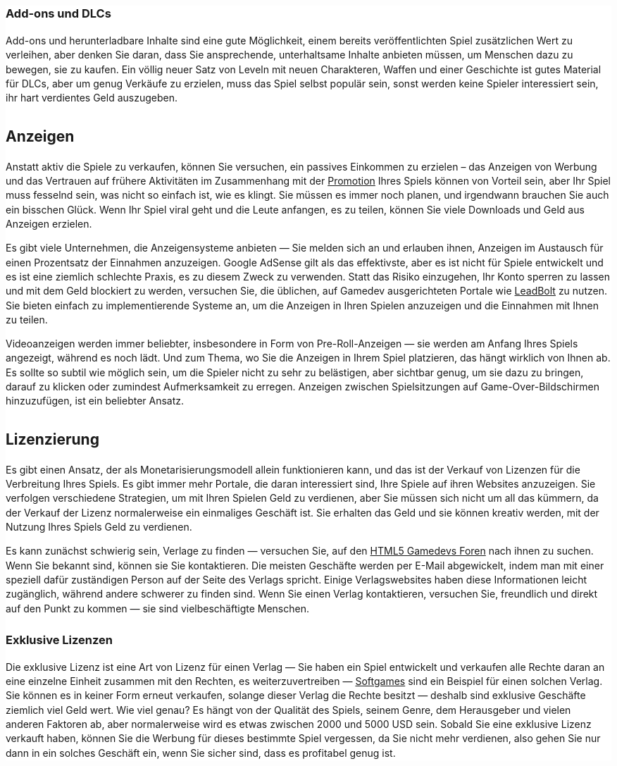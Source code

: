 ### Add-ons und DLCs

Add-ons und herunterladbare Inhalte sind eine gute Möglichkeit, einem bereits veröffentlichten Spiel zusätzlichen Wert zu verleihen, aber denken Sie daran, dass Sie ansprechende, unterhaltsame Inhalte anbieten müssen, um Menschen dazu zu bewegen, sie zu kaufen. Ein völlig neuer Satz von Leveln mit neuen Charakteren, Waffen und einer Geschichte ist gutes Material für DLCs, aber um genug Verkäufe zu erzielen, muss das Spiel selbst populär sein, sonst werden keine Spieler interessiert sein, ihr hart verdientes Geld auszugeben.

## Anzeigen

Anstatt aktiv die Spiele zu verkaufen, können Sie versuchen, ein passives Einkommen zu erzielen – das Anzeigen von Werbung und das Vertrauen auf frühere Aktivitäten im Zusammenhang mit der [Promotion](/de/docs/Games/Publishing_games/Game_promotion) Ihres Spiels können von Vorteil sein, aber Ihr Spiel muss fesselnd sein, was nicht so einfach ist, wie es klingt. Sie müssen es immer noch planen, und irgendwann brauchen Sie auch ein bisschen Glück. Wenn Ihr Spiel viral geht und die Leute anfangen, es zu teilen, können Sie viele Downloads und Geld aus Anzeigen erzielen.

Es gibt viele Unternehmen, die Anzeigensysteme anbieten — Sie melden sich an und erlauben ihnen, Anzeigen im Austausch für einen Prozentsatz der Einnahmen anzuzeigen. Google AdSense gilt als das effektivste, aber es ist nicht für Spiele entwickelt und es ist eine ziemlich schlechte Praxis, es zu diesem Zweck zu verwenden. Statt das Risiko einzugehen, Ihr Konto sperren zu lassen und mit dem Geld blockiert zu werden, versuchen Sie, die üblichen, auf Gamedev ausgerichteten Portale wie [LeadBolt](https://www.leadboltapps.com/) zu nutzen. Sie bieten einfach zu implementierende Systeme an, um die Anzeigen in Ihren Spielen anzuzeigen und die Einnahmen mit Ihnen zu teilen.

Videoanzeigen werden immer beliebter, insbesondere in Form von Pre-Roll-Anzeigen — sie werden am Anfang Ihres Spiels angezeigt, während es noch lädt. Und zum Thema, wo Sie die Anzeigen in Ihrem Spiel platzieren, das hängt wirklich von Ihnen ab. Es sollte so subtil wie möglich sein, um die Spieler nicht zu sehr zu belästigen, aber sichtbar genug, um sie dazu zu bringen, darauf zu klicken oder zumindest Aufmerksamkeit zu erregen. Anzeigen zwischen Spielsitzungen auf Game-Over-Bildschirmen hinzuzufügen, ist ein beliebter Ansatz.

## Lizenzierung

Es gibt einen Ansatz, der als Monetarisierungsmodell allein funktionieren kann, und das ist der Verkauf von Lizenzen für die Verbreitung Ihres Spiels. Es gibt immer mehr Portale, die daran interessiert sind, Ihre Spiele auf ihren Websites anzuzeigen. Sie verfolgen verschiedene Strategien, um mit Ihren Spielen Geld zu verdienen, aber Sie müssen sich nicht um all das kümmern, da der Verkauf der Lizenz normalerweise ein einmaliges Geschäft ist. Sie erhalten das Geld und sie können kreativ werden, mit der Nutzung Ihres Spiels Geld zu verdienen.

Es kann zunächst schwierig sein, Verlage zu finden — versuchen Sie, auf den [HTML5 Gamedevs Foren](https://www.html5gamedevs.com/) nach ihnen zu suchen. Wenn Sie bekannt sind, können sie Sie kontaktieren. Die meisten Geschäfte werden per E-Mail abgewickelt, indem man mit einer speziell dafür zuständigen Person auf der Seite des Verlags spricht. Einige Verlagswebsites haben diese Informationen leicht zugänglich, während andere schwerer zu finden sind. Wenn Sie einen Verlag kontaktieren, versuchen Sie, freundlich und direkt auf den Punkt zu kommen — sie sind vielbeschäftigte Menschen.

### Exklusive Lizenzen

Die exklusive Lizenz ist eine Art von Lizenz für einen Verlag — Sie haben ein Spiel entwickelt und verkaufen alle Rechte daran an eine einzelne Einheit zusammen mit den Rechten, es weiterzuvertreiben — [Softgames](https://www.softgames.com/) sind ein Beispiel für einen solchen Verlag. Sie können es in keiner Form erneut verkaufen, solange dieser Verlag die Rechte besitzt — deshalb sind exklusive Geschäfte ziemlich viel Geld wert. Wie viel genau? Es hängt von der Qualität des Spiels, seinem Genre, dem Herausgeber und vielen anderen Faktoren ab, aber normalerweise wird es etwas zwischen 2000 und 5000 USD sein. Sobald Sie eine exklusive Lizenz verkauft haben, können Sie die Werbung für dieses bestimmte Spiel vergessen, da Sie nicht mehr verdienen, also gehen Sie nur dann in ein solches Geschäft ein, wenn Sie sicher sind, dass es profitabel genug ist.
